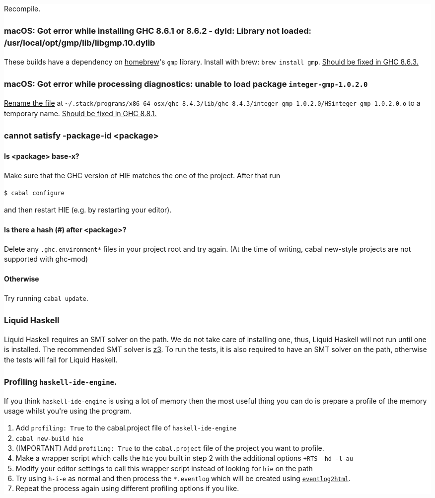 Recompile.

### macOS: Got error while installing GHC 8.6.1 or 8.6.2 - dyld: Library not loaded: /usr/local/opt/gmp/lib/libgmp.10.dylib

These builds have a dependency on [homebrew](https://brew.sh)'s `gmp` library. Install with brew: `brew install gmp`.
[Should be fixed in GHC 8.6.3.](https://ghc.haskell.org/trac/ghc/ticket/15769)

### macOS: Got error while processing diagnostics: unable to load package `integer-gmp-1.0.2.0`

[Rename the file](https://github.com/alanz/vscode-hie-server/issues/89#issuecomment-398212122) at `~/.stack/programs/x86_64-osx/ghc-8.4.3/lib/ghc-8.4.3/integer-gmp-1.0.2.0/HSinteger-gmp-1.0.2.0.o` to a temporary name.
[Should be fixed in GHC 8.8.1.](https://ghc.haskell.org/trac/ghc/ticket/15105)


### cannot satisfy -package-id \<package\>

#### Is \<package\> base-x?
Make sure that the GHC version of HIE matches the one of the project. After that run
```
$ cabal configure
```

and then restart HIE (e.g. by restarting your editor).

#### Is there a hash (#) after \<package\>?
Delete any `.ghc.environment*` files in your project root and try again. (At the time of writing, cabal new-style projects are not supported with ghc-mod)

#### Otherwise
Try running `cabal update`.

### Liquid Haskell

Liquid Haskell requires an SMT solver on the path. We do not take care of installing one, thus, Liquid Haskell will not run until one is installed.
The recommended SMT solver is [z3](https://github.com/Z3Prover/z3). To run the tests, it is also required to have an SMT solver on the path, otherwise the tests will fail for Liquid Haskell.

### Profiling `haskell-ide-engine`.

If you think `haskell-ide-engine` is using a lot of memory then the most useful
thing you can do is prepare a profile of the memory usage whilst you're using
the program.

1. Add `profiling: True` to the cabal.project file of `haskell-ide-engine`
2. `cabal new-build hie`
3. (IMPORTANT) Add `profiling: True` to the `cabal.project` file of the project you want to profile.
4. Make a wrapper script which calls the `hie` you built in step 2 with the additional options `+RTS -hd -l-au`
5. Modify your editor settings to call this wrapper script instead of looking for `hie` on the path
6. Try using `h-i-e` as normal and then process the `*.eventlog` which will be created using  [`eventlog2html`](http://hackage.haskell.org/package/eventlog2html).
7. Repeat the process again using different profiling options if you like.

